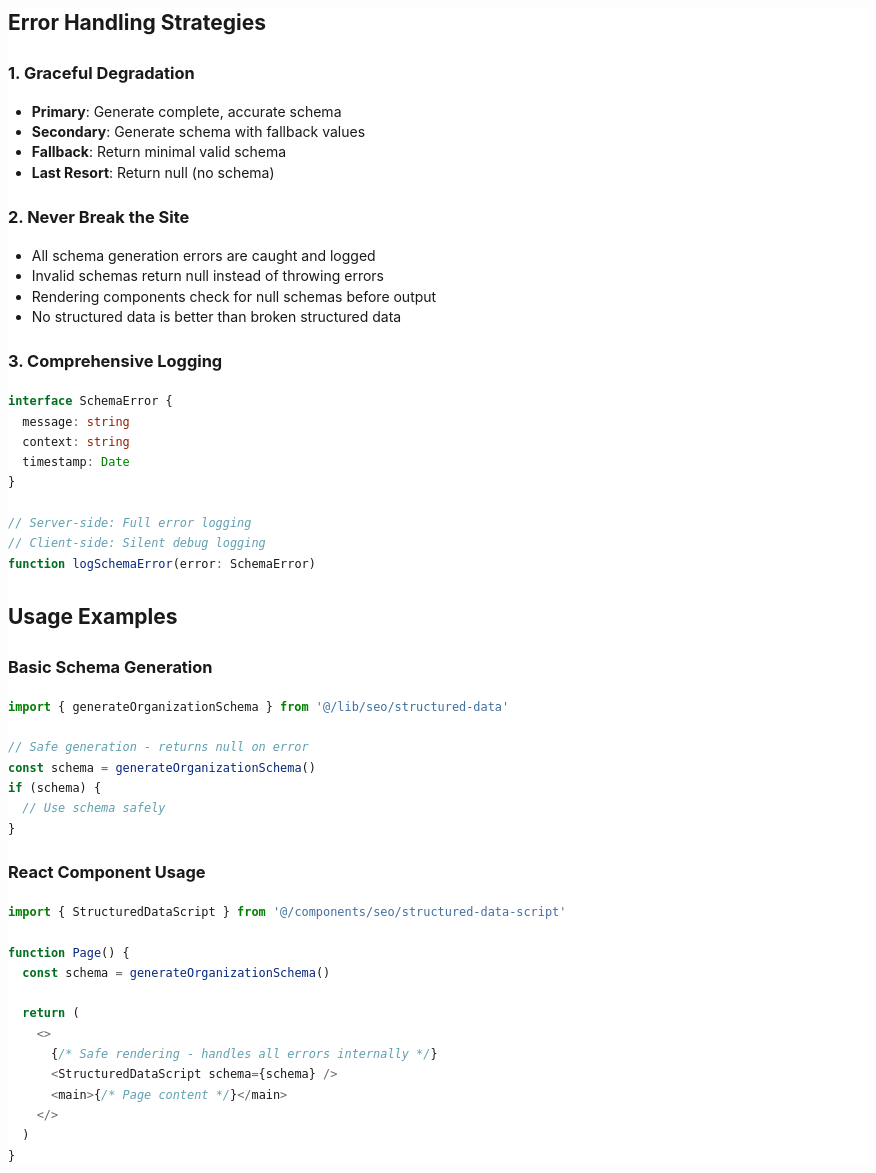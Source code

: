 ## Error Handling Strategies

### 1. Graceful Degradation

- **Primary**: Generate complete, accurate schema
- **Secondary**: Generate schema with fallback values
- **Fallback**: Return minimal valid schema
- **Last Resort**: Return null (no schema)

### 2. Never Break the Site

- All schema generation errors are caught and logged
- Invalid schemas return null instead of throwing errors  
- Rendering components check for null schemas before output
- No structured data is better than broken structured data

### 3. Comprehensive Logging

```typescript
interface SchemaError {
  message: string
  context: string
  timestamp: Date
}

// Server-side: Full error logging
// Client-side: Silent debug logging
function logSchemaError(error: SchemaError)
```

## Usage Examples

### Basic Schema Generation

```typescript
import { generateOrganizationSchema } from '@/lib/seo/structured-data'

// Safe generation - returns null on error
const schema = generateOrganizationSchema()
if (schema) {
  // Use schema safely
}
```

### React Component Usage

```typescript
import { StructuredDataScript } from '@/components/seo/structured-data-script'

function Page() {
  const schema = generateOrganizationSchema()
  
  return (
    <>
      {/* Safe rendering - handles all errors internally */}
      <StructuredDataScript schema={schema} />
      <main>{/* Page content */}</main>
    </>
  )
}
```
